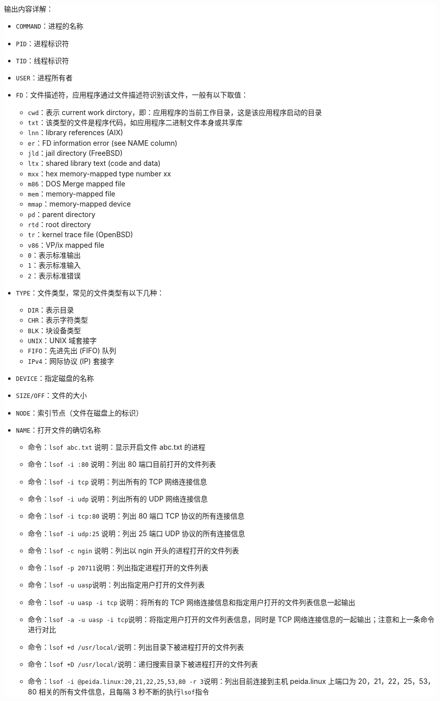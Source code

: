 输出内容详解：

* ​`COMMAND`​：进程的名称
* ​`PID`​：进程标识符
* ​`TID`​：线程标识符
* ​`USER`​：进程所有者
* ​`FD`​：文件描述符，应用程序通过文件描述符识别该文件，一般有以下取值：

  * ​`cwd`​：表示 current work dirctory，即：应用程序的当前工作目录，这是该应用程序启动的目录
  * ​`txt`​：该类型的文件是程序代码，如应用程序二进制文件本身或共享库
  * ​`lnn`​：library references (AIX)
  * ​`er`​：FD information error (see NAME column)
  * ​`jld`​：jail directory (FreeBSD)
  * ​`ltx`​：shared library text (code and data)
  * ​`mxx`​：hex memory-mapped type number xx
  * ​`m86`​：DOS Merge mapped file
  * ​`mem`​：memory-mapped file
  * ​`mmap`​：memory-mapped device
  * ​`pd`​：parent directory
  * ​`rtd`​：root directory
  * ​`tr`​：kernel trace file (OpenBSD)
  * ​`v86`​：VP/ix mapped file
  * ​`0`​：表示标准输出
  * ​`1`​：表示标准输入
  * ​`2`​：表示标准错误
* ​`TYPE`​：文件类型，常见的文件类型有以下几种：

  * ​`DIR`​：表示目录
  * ​`CHR`​：表示字符类型
  * ​`BLK`​：块设备类型
  * ​`UNIX`​：UNIX 域套接字
  * ​`FIFO`​：先进先出 (FIFO) 队列
  * ​`IPv4`​：网际协议 (IP) 套接字
* ​`DEVICE`​：指定磁盘的名称
* ​`SIZE/OFF`​：文件的大小
* ​`NODE`​：索引节点（文件在磁盘上的标识）
* ​`NAME`​：打开文件的确切名称

  * 命令：`lsof abc.txt`​ 说明：显示开启文件 abc.txt 的进程
  * 命令：`lsof -i :80`​​ 说明：列出 80 端口目前打开的文件列表

  * 命令：`lsof -i tcp`​ 说明：列出所有的 TCP 网络连接信息
  * 命令：`lsof -i udp`​ 说明：列出所有的 UDP 网络连接信息
  * 命令：`lsof -i tcp:80`​ 说明：列出 80 端口 TCP 协议的所有连接信息
  * 命令：`lsof -i udp:25`​ 说明：列出 25 端口 UDP 协议的所有连接信息
  * 命令：`lsof -c ngin`​ 说明：列出以 ngin 开头的进程打开的文件列表
  * 命令：`lsof -p 20711`​ 说明：列出指定进程打开的文件列表
  * 命令：`lsof -u uasp`​ 说明：列出指定用户打开的文件列表
  * 命令：`lsof -u uasp -i tcp`​ 说明：将所有的 TCP 网络连接信息和指定用户打开的文件列表信息一起输出
  * 命令：`lsof -a -u uasp -i tcp`​ 说明：将指定用户打开的文件列表信息，同时是 TCP 网络连接信息的一起输出；注意和上一条命令进行对比
  * 命令：`lsof +d /usr/local/`​ 说明：列出目录下被进程打开的文件列表
  * 命令：`lsof +D /usr/local/`​ 说明：递归搜索目录下被进程打开的文件列表
  * 命令：`lsof -i @peida.linux:20,21,22,25,53,80 -r 3`​ 说明：列出目前连接到主机 peida.linux 上端口为 20，21，22，25，53，80 相关的所有文件信息，且每隔 3 秒不断的执行`lsof`​指令
